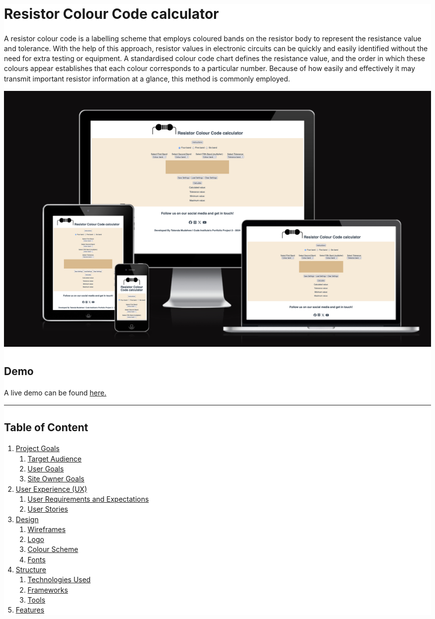 
# Resistor Colour Code calculator 

A resistor colour code is a labelling scheme that employs coloured bands on the resistor body to represent the resistance value and tolerance. With the help of this approach, resistor values in electronic circuits can be quickly and easily identified without the need for extra testing or equipment. A standardised colour code chart defines the resistance value, and the order in which these colours appear establishes that each colour corresponds to a particular number. Because of how easily and effectively it may transmit important resistor information at a glance, this method is commonly employed.

![Resistor Colour Code calculator Web site shown on a range of devices](/readme/media/responsive.png)

## Demo

A live demo can be found [here.](https://tenda-m.github.io/risistor-colour-code/)

- - - 

## Table of Content
1. [Project Goals](#project-goals)
   1. [Target Audience](#target-audience)
   2. [User Goals](#user-goals)
   3. [Site Owner Goals](#site-owner-goals)
2. [User Experience (UX)](#user-experience-ux)
   1. [User Requirements and Expectations](#user-requirements-and-expectations)
   2. [User Stories](#user-stories)
3. [Design](#design)
   1. [Wireframes](#wireframes)
   2. [Logo](#logo)
   3. [Colour Scheme](#colour-scheme)
   4. [Fonts](#fonts)
4. [Structure](#structure)
   1. [Technologies Used](#technologies-used)
   2. [Frameworks](#frameworks)
   3. [Tools](#tools)
5. [Features](#features)